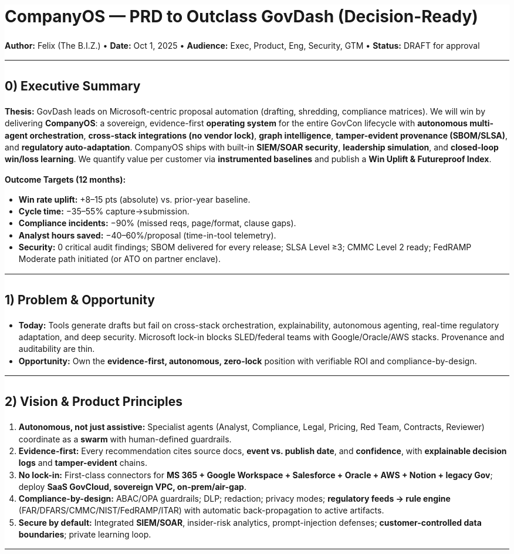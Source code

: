 # CompanyOS — PRD to Outclass GovDash (Decision-Ready)

**Author:** Felix (The B.I.Z.) • **Date:** Oct 1, 2025 • **Audience:** Exec, Product, Eng, Security, GTM • **Status:** DRAFT for approval

---

## 0) Executive Summary
**Thesis:** GovDash leads on Microsoft-centric proposal automation (drafting, shredding, compliance matrices). We will win by delivering **CompanyOS**: a sovereign, evidence-first **operating system** for the entire GovCon lifecycle with **autonomous multi-agent orchestration**, **cross-stack integrations (no vendor lock)**, **graph intelligence**, **tamper-evident provenance (SBOM/SLSA)**, and **regulatory auto-adaptation**. CompanyOS ships with built-in **SIEM/SOAR security**, **leadership simulation**, and **closed-loop win/loss learning**. We quantify value per customer via **instrumented baselines** and publish a **Win Uplift & Futureproof Index**.

**Outcome Targets (12 months):**
- **Win rate uplift:** +8–15 pts (absolute) vs. prior-year baseline.
- **Cycle time:** −35–55% capture→submission.
- **Compliance incidents:** −90% (missed reqs, page/format, clause gaps).
- **Analyst hours saved:** −40–60%/proposal (time-in-tool telemetry).
- **Security:** 0 critical audit findings; SBOM delivered for every release; SLSA Level ≥3; CMMC Level 2 ready; FedRAMP Moderate path initiated (or ATO on partner enclave).

---

## 1) Problem & Opportunity
- **Today:** Tools generate drafts but fail on cross-stack orchestration, explainability, autonomous agenting, real-time regulatory adaptation, and deep security. Microsoft lock-in blocks SLED/federal teams with Google/Oracle/AWS stacks. Provenance and auditability are thin.
- **Opportunity:** Own the **evidence-first, autonomous, zero-lock** position with verifiable ROI and compliance-by-design.

---

## 2) Vision & Product Principles
1) **Autonomous, not just assistive:** Specialist agents (Analyst, Compliance, Legal, Pricing, Red Team, Contracts, Reviewer) coordinate as a **swarm** with human-defined guardrails.
2) **Evidence-first:** Every recommendation cites source docs, **event vs. publish date**, and **confidence**, with **explainable decision logs** and **tamper-evident** chains.
3) **No lock-in:** First-class connectors for **MS 365 + Google Workspace + Salesforce + Oracle + AWS + Notion + legacy Gov**; deploy **SaaS GovCloud, sovereign VPC, on-prem/air-gap**.
4) **Compliance-by-design:** ABAC/OPA guardrails; DLP; redaction; privacy modes; **regulatory feeds → rule engine** (FAR/DFARS/CMMC/NIST/FedRAMP/ITAR) with automatic back-propagation to active artifacts.
5) **Secure by default:** Integrated **SIEM/SOAR**, insider-risk analytics, prompt-injection defenses; **customer-controlled data boundaries**; private learning loop.

---
